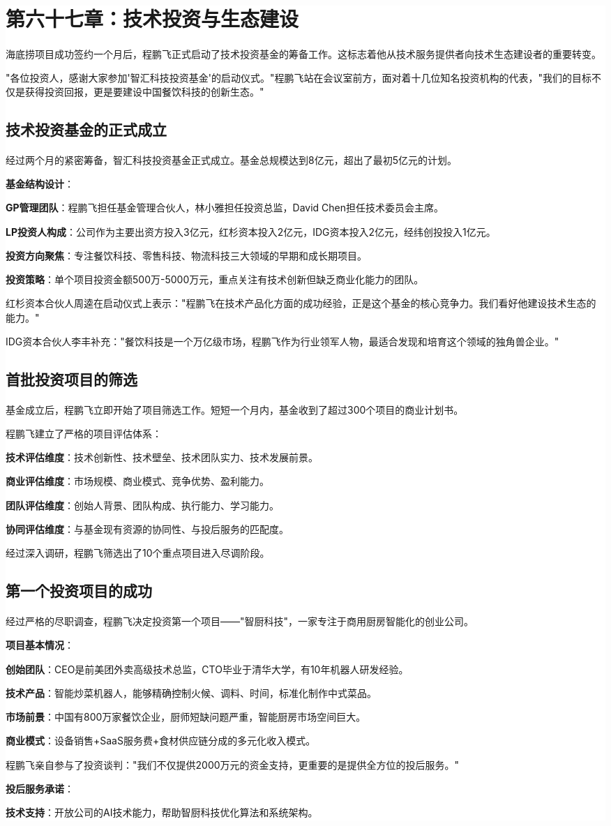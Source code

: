 # 第六十七章：技术投资与生态建设

海底捞项目成功签约一个月后，程鹏飞正式启动了技术投资基金的筹备工作。这标志着他从技术服务提供者向技术生态建设者的重要转变。

"各位投资人，感谢大家参加'智汇科技投资基金'的启动仪式。"程鹏飞站在会议室前方，面对着十几位知名投资机构的代表，"我们的目标不仅是获得投资回报，更是要建设中国餐饮科技的创新生态。"

## 技术投资基金的正式成立

经过两个月的紧密筹备，智汇科技投资基金正式成立。基金总规模达到8亿元，超出了最初5亿元的计划。

**基金结构设计**：

**GP管理团队**：程鹏飞担任基金管理合伙人，林小雅担任投资总监，David Chen担任技术委员会主席。

**LP投资人构成**：公司作为主要出资方投入3亿元，红杉资本投入2亿元，IDG资本投入2亿元，经纬创投投入1亿元。

**投资方向聚焦**：专注餐饮科技、零售科技、物流科技三大领域的早期和成长期项目。

**投资策略**：单个项目投资金额500万-5000万元，重点关注有技术创新但缺乏商业化能力的团队。

红杉资本合伙人周逵在启动仪式上表示："程鹏飞在技术产品化方面的成功经验，正是这个基金的核心竞争力。我们看好他建设技术生态的能力。"

IDG资本合伙人李丰补充："餐饮科技是一个万亿级市场，程鹏飞作为行业领军人物，最适合发现和培育这个领域的独角兽企业。"

## 首批投资项目的筛选

基金成立后，程鹏飞立即开始了项目筛选工作。短短一个月内，基金收到了超过300个项目的商业计划书。

程鹏飞建立了严格的项目评估体系：

**技术评估维度**：技术创新性、技术壁垒、技术团队实力、技术发展前景。

**商业评估维度**：市场规模、商业模式、竞争优势、盈利能力。

**团队评估维度**：创始人背景、团队构成、执行能力、学习能力。

**协同评估维度**：与基金现有资源的协同性、与投后服务的匹配度。

经过深入调研，程鹏飞筛选出了10个重点项目进入尽调阶段。

## 第一个投资项目的成功

经过严格的尽职调查，程鹏飞决定投资第一个项目——"智厨科技"，一家专注于商用厨房智能化的创业公司。

**项目基本情况**：

**创始团队**：CEO是前美团外卖高级技术总监，CTO毕业于清华大学，有10年机器人研发经验。

**技术产品**：智能炒菜机器人，能够精确控制火候、调料、时间，标准化制作中式菜品。

**市场前景**：中国有800万家餐饮企业，厨师短缺问题严重，智能厨房市场空间巨大。

**商业模式**：设备销售+SaaS服务费+食材供应链分成的多元化收入模式。

程鹏飞亲自参与了投资谈判："我们不仅提供2000万元的资金支持，更重要的是提供全方位的投后服务。"

**投后服务承诺**：

**技术支持**：开放公司的AI技术能力，帮助智厨科技优化算法和系统架构。

